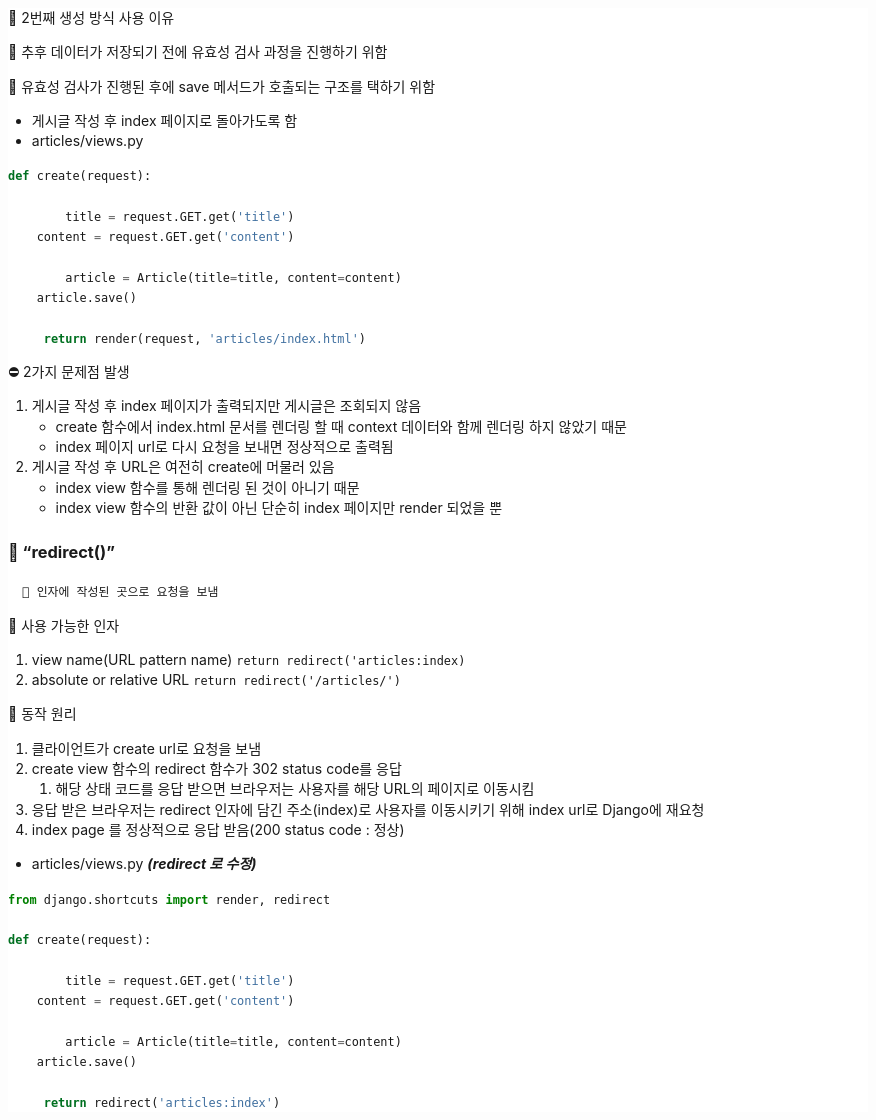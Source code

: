 🎀 2번째 생성 방식 사용 이유

🤗 추후 데이터가 저장되기 전에 유효성 검사 과정을 진행하기 위함

🤗 유효성 검사가 진행된 후에 save 메서드가 호출되는 구조를 택하기 위함

- 게시글 작성 후 index 페이지로 돌아가도록 함
- articles/views.py

```python
def create(request):

		title = request.GET.get('title')
    content = request.GET.get('content')

		article = Article(title=title, content=content)
    article.save()

	 return render(request, 'articles/index.html')
```

⛔ 2가지 문제점 발생

1. 게시글 작성 후 index 페이지가 출력되지만 게시글은 조회되지 않음
   - create 함수에서 index.html 문서를 렌더링 할 때 context 데이터와 함께 렌더링 하지 않았기 때문
   - index 페이지 url로 다시 요청을 보내면 정상적으로 출력됨
2. 게시글 작성 후 URL은 여전히 create에 머물러 있음
   - index view 함수를 통해 렌더링 된 것이 아니기 때문
   - index view 함수의 반환 값이 아닌 단순히 index 페이지만 render 되었을 뿐

### 💫  “redirect()”

```
  🔸 인자에 작성된 곳으로 요청을 보냄
```

🔸 사용 가능한 인자

1. view name(URL pattern name) `return redirect('articles:index)`
2. absolute or relative URL `return redirect('/articles/')`

🔸 동작 원리

1. 클라이언트가 create url로 요청을 보냄
2. create view 함수의 redirect 함수가 302 status code를 응답
   1. 해당 상태 코드를 응답 받으면 브라우저는 사용자를 해당 URL의 페이지로 이동시킴
3. 응답 받은 브라우저는 redirect 인자에 담긴 주소(index)로 사용자를 이동시키기 위해 index url로 Django에 재요청
4. index page 를 정상적으로 응답 받음(200 status code : 정상)

- articles/views.py ***(redirect 로 수정)***

```python
from django.shortcuts import render, redirect

def create(request):

		title = request.GET.get('title')
    content = request.GET.get('content')

		article = Article(title=title, content=content)
    article.save()

	 return redirect('articles:index')
```
